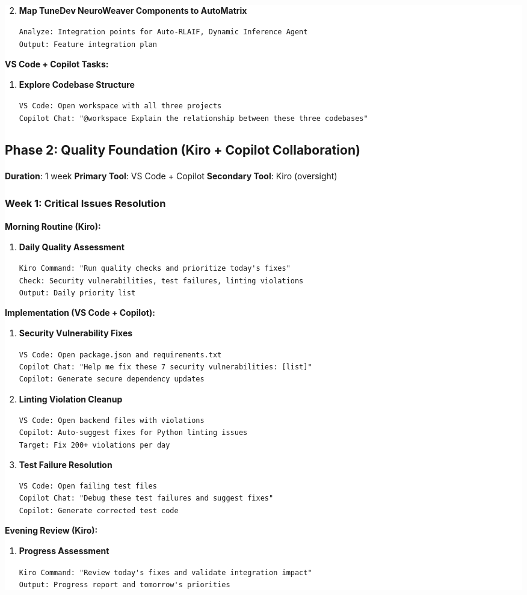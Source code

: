 2. **Map TuneDev NeuroWeaver Components to AutoMatrix**
   ```
   Analyze: Integration points for Auto-RLAIF, Dynamic Inference Agent
   Output: Feature integration plan
   ```

**VS Code + Copilot Tasks:**
1. **Explore Codebase Structure**
   ```
   VS Code: Open workspace with all three projects
   Copilot Chat: "@workspace Explain the relationship between these three codebases"
   ```

## Phase 2: Quality Foundation (Kiro + Copilot Collaboration)
**Duration**: 1 week
**Primary Tool**: VS Code + Copilot
**Secondary Tool**: Kiro (oversight)

### Week 1: Critical Issues Resolution
**Morning Routine (Kiro):**
1. **Daily Quality Assessment**
   ```
   Kiro Command: "Run quality checks and prioritize today's fixes"
   Check: Security vulnerabilities, test failures, linting violations
   Output: Daily priority list
   ```

**Implementation (VS Code + Copilot):**
1. **Security Vulnerability Fixes**
   ```
   VS Code: Open package.json and requirements.txt
   Copilot Chat: "Help me fix these 7 security vulnerabilities: [list]"
   Copilot: Generate secure dependency updates
   ```

2. **Linting Violation Cleanup**
   ```
   VS Code: Open backend files with violations
   Copilot: Auto-suggest fixes for Python linting issues
   Target: Fix 200+ violations per day
   ```

3. **Test Failure Resolution**
   ```
   VS Code: Open failing test files
   Copilot Chat: "Debug these test failures and suggest fixes"
   Copilot: Generate corrected test code
   ```

**Evening Review (Kiro):**
1. **Progress Assessment**
   ```
   Kiro Command: "Review today's fixes and validate integration impact"
   Output: Progress report and tomorrow's priorities
   ```
